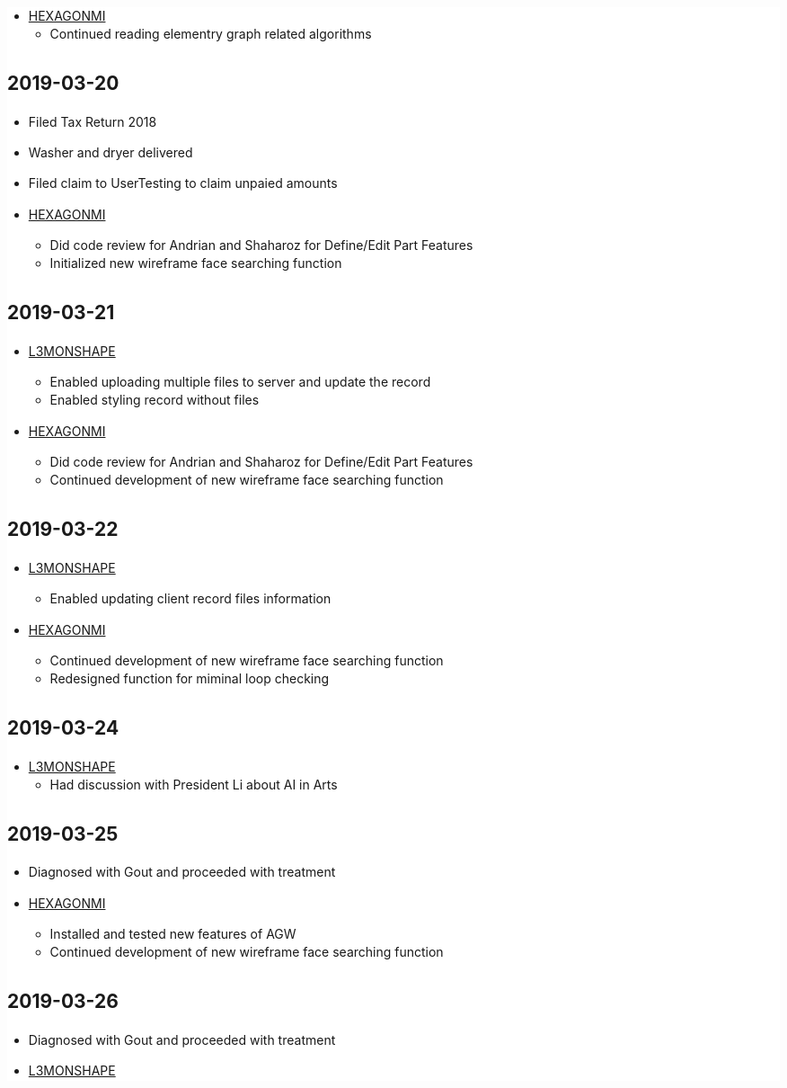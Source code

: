 - [HEXAGONMI](#hexagonmi)
  - Continued reading elementry graph related algorithms

## 2019-03-20

- Filed Tax Return 2018
- Washer and dryer delivered
- Filed claim to UserTesting to claim unpaied amounts

- [HEXAGONMI](#hexagonmi)
  - Did code review for Andrian and Shaharoz for Define/Edit Part Features
  - Initialized new wireframe face searching function

## 2019-03-21

- [L3MONSHAPE](#l3monshape)

  - Enabled uploading multiple files to server and update the record
  - Enabled styling record without files

- [HEXAGONMI](#hexagonmi)
  - Did code review for Andrian and Shaharoz for Define/Edit Part Features
  - Continued development of new wireframe face searching function

## 2019-03-22

- [L3MONSHAPE](#l3monshape)

  - Enabled updating client record files information

- [HEXAGONMI](#hexagonmi)
  - Continued development of new wireframe face searching function
  - Redesigned function for miminal loop checking

## 2019-03-24

- [L3MONSHAPE](#l3monshape)
  - Had discussion with President Li about AI in Arts

## 2019-03-25

- Diagnosed with Gout and proceeded with treatment

- [HEXAGONMI](#hexagonmi)
  - Installed and tested new features of AGW
  - Continued development of new wireframe face searching function

## 2019-03-26

- Diagnosed with Gout and proceeded with treatment

- [L3MONSHAPE](#l3monshape)
